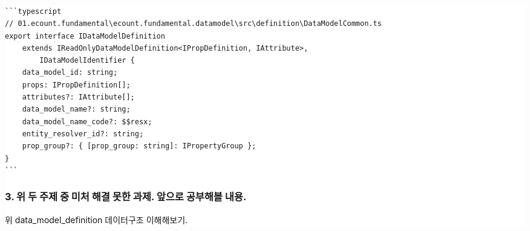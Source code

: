    ```typescript
    // 01.ecount.fundamental\ecount.fundamental.datamodel\src\definition\DataModelCommon.ts
    export interface IDataModelDefinition
        extends IReadOnlyDataModelDefinition<IPropDefinition, IAttribute>,
            IDataModelIdentifier {
        data_model_id: string;
        props: IPropDefinition[];
        attributes?: IAttribute[];
        data_model_name?: string;
        data_model_name_code?: $$resx;
        entity_resolver_id?: string;
        prop_group?: { [prop_group: string]: IPropertyGroup };
    }   
    ```

### 3. 위 두 주제 중 미처 해결 못한 과제. 앞으로 공부해볼 내용.

위 data_model_definition 데이터구조 이해해보기.

